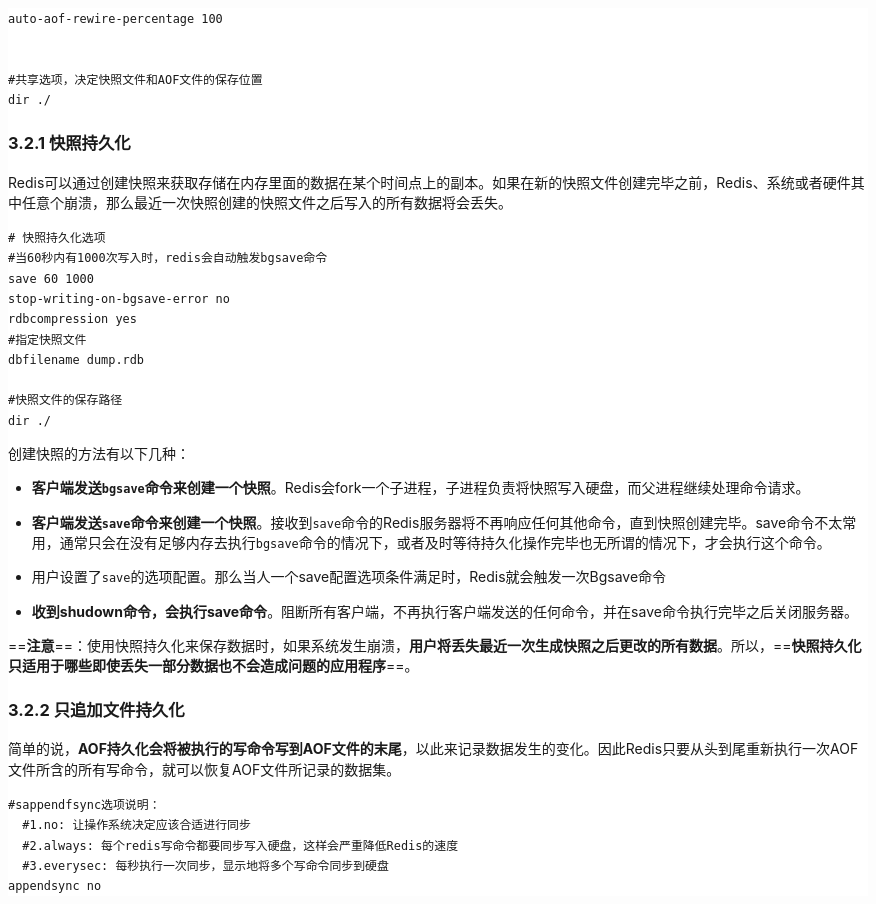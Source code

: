 ```properties
auto-aof-rewire-percentage 100


#共享选项，决定快照文件和AOF文件的保存位置
dir ./

```



### 3.2.1 快照持久化

Redis可以通过创建快照来获取存储在内存里面的数据在某个时间点上的副本。如果在新的快照文件创建完毕之前，Redis、系统或者硬件其中任意个崩溃，那么最近一次快照创建的快照文件之后写入的所有数据将会丢失。

```properties
# 快照持久化选项
#当60秒内有1000次写入时，redis会自动触发bgsave命令
save 60 1000
stop-writing-on-bgsave-error no
rdbcompression yes
#指定快照文件
dbfilename dump.rdb   

#快照文件的保存路径
dir ./
```

创建快照的方法有以下几种：

- **客户端发送`bgsave`命令来创建一个快照**。Redis会fork一个子进程，子进程负责将快照写入硬盘，而父进程继续处理命令请求。

- **客户端发送`save`命令来创建一个快照**。接收到`save`命令的Redis服务器将不再响应任何其他命令，直到快照创建完毕。save命令不太常用，通常只会在没有足够内存去执行`bgsave`命令的情况下，或者及时等待持久化操作完毕也无所谓的情况下，才会执行这个命令。

- 用户设置了`save`的选项配置。那么当人一个save配置选项条件满足时，Redis就会触发一次Bgsave命令

- **收到shudown命令，会执行save命令**。阻断所有客户端，不再执行客户端发送的任何命令，并在save命令执行完毕之后关闭服务器。

  

==**注意**==：使用快照持久化来保存数据时，如果系统发生崩溃，**用户将丢失最近一次生成快照之后更改的所有数据**。所以，==**快照持久化只适用于哪些即使丢失一部分数据也不会造成问题的应用程序**==。



### 3.2.2 只追加文件持久化

简单的说，**AOF持久化会将被执行的写命令写到AOF文件的末尾**，以此来记录数据发生的变化。因此Redis只要从头到尾重新执行一次AOF文件所含的所有写命令，就可以恢复AOF文件所记录的数据集。

```properties
#sappendfsync选项说明：
  #1.no: 让操作系统决定应该合适进行同步
  #2.always: 每个redis写命令都要同步写入硬盘，这样会严重降低Redis的速度
  #3.everysec: 每秒执行一次同步，显示地将多个写命令同步到硬盘
appendsync no
```
